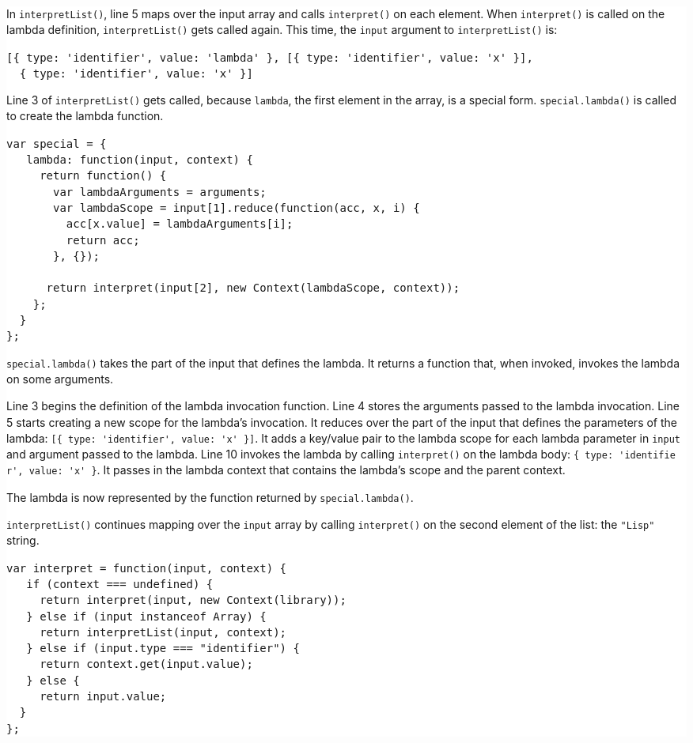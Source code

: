 In `interpretList()`, line 5 maps over the input array and calls `interpret()` on each element. When `interpret()` is called on the lambda definition, `interpretList()` gets called again. This time, the `input` argument to `interpretList()` is:

<pre class="prettyprint">[{ type: 'identifier', value: 'lambda' }, [{ type: 'identifier', value: 'x' }],
  { type: 'identifier', value: 'x' }]
</pre>

Line 3 of `interpretList()` gets called, because `lambda`, the first element in the array, is a special form. `special.lambda()` is called to create the lambda function.

<pre class="prettyprint linenums">var special = {
   lambda: function(input, context) {
     return function() {
       var lambdaArguments = arguments;
       var lambdaScope = input[1].reduce(function(acc, x, i) {
         acc[x.value] = lambdaArguments[i];
         return acc;
       }, {});
 
      return interpret(input[2], new Context(lambdaScope, context));
    };
  }
};
</pre>

`special.lambda()` takes the part of the input that defines the lambda. It returns a function that, when invoked, invokes the lambda on some arguments.

Line 3 begins the definition of the lambda invocation function. Line 4 stores the arguments passed to the lambda invocation. Line 5 starts creating a new scope for the lambda&#8217;s invocation. It reduces over the part of the input that defines the parameters of the lambda: `[{ type: 'identifier', value: 'x' }]`. It adds a key/value pair to the lambda scope for each lambda parameter in `input` and argument passed to the lambda. Line 10 invokes the lambda by calling `interpret()` on the lambda body: `{ type: 'identifier', value: 'x' }`. It passes in the lambda context that contains the lambda&#8217;s scope and the parent context.

The lambda is now represented by the function returned by `special.lambda()`.

`interpretList()` continues mapping over the `input` array by calling `interpret()` on the second element of the list: the `"Lisp"` string.

<pre class="prettyprint linenums">var interpret = function(input, context) {
   if (context === undefined) {
     return interpret(input, new Context(library));
   } else if (input instanceof Array) {
     return interpretList(input, context);
   } else if (input.type === "identifier") {
     return context.get(input.value);
   } else {
     return input.value;
  }
};
</pre>


 [1]: https://github.com/maryrosecook/littlelisp
 [2]: https://www.hackerschool.com
 [3]: http://norvig.com/lispy.html